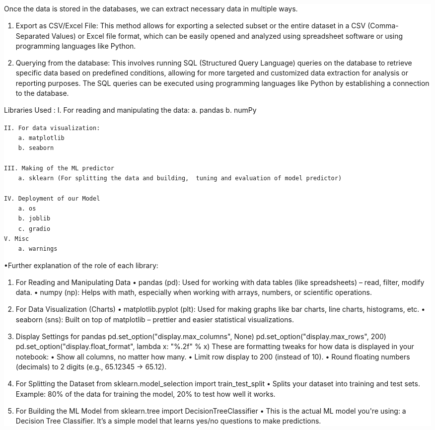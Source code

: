 Once the data is stored in the databases, we can extract necessary data in multiple ways.

1. Export as CSV/Excel File: This method allows for exporting a selected subset or the entire dataset in a CSV (Comma-Separated Values) or Excel file format, which can be easily opened and analyzed using spreadsheet software or using programming languages like Python.

2. Querying from the database: This involves running SQL (Structured Query Language) queries on the database to retrieve specific data based on predefined conditions, allowing for more targeted and customized data extraction for analysis or reporting purposes. The SQL queries can be executed using programming languages like Python by establishing a connection to the database.

Libraries Used :
    I. For reading and manipulating the data:
        a. pandas
        b. numPy
        
    II. For data visualization:
        a. matplotlib
        b. seaborn
        
    III. Making of the ML predictor
        a. sklearn (For splitting the data and building,  tuning and evaluation of model predictor)
        
    IV. Deployment of our Model
        a. os
        b. joblib
        c. gradio
    V. Misc
        a. warnings 

•Further explanation of the role of each library:

1. For Reading and Manipulating Data
    • pandas (pd): Used for working with data tables (like spreadsheets) – read, filter, modify data.
    • numpy (np): Helps with math, especially when working with arrays, numbers, or scientific operations.

2. For Data Visualization (Charts)
    • matplotlib.pyplot (plt): Used for making graphs like bar charts, line charts, histograms, etc.
    • seaborn (sns): Built on top of matplotlib – prettier and easier statistical visualizations.

3. Display Settings for pandas
pd.set_option("display.max_columns", None)
pd.set_option("display.max_rows", 200)
pd.set_option("display.float_format", lambda x: "%.2f" % x)
These are formatting tweaks for how data is displayed in your notebook:
    • Show all columns, no matter how many.
    • Limit row display to 200 (instead of 10).
    • Round floating numbers (decimals) to 2 digits (e.g., 65.12345 → 65.12).

4. For Splitting the Dataset
from sklearn.model_selection import train_test_split
    • Splits your dataset into training and test sets.
Example: 80% of the data for training the model, 20% to test how well it works.

5. For Building the ML Model
from sklearn.tree import DecisionTreeClassifier
    • This is the actual ML model you're using: a Decision Tree Classifier.
It’s a simple model that learns yes/no questions to make predictions.
